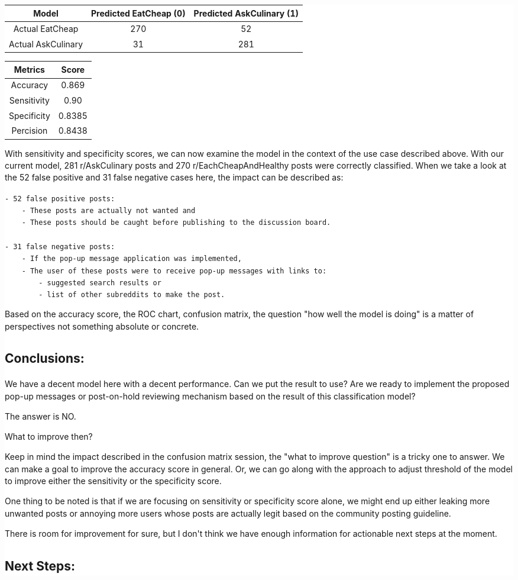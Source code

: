 **Model**|**Predicted EatCheap (0)**|**Predicted AskCulinary (1)**
:-----:|:-----:|:-----:
Actual EatCheap|270|52
Actual AskCulinary|31|281

**Metrics**|**Score**
:-----:|:-----:
Accuracy|0.869
Sensitivity|0.90
Specificity|0.8385
Percision|0.8438

With sensitivity and specificity scores, we can now examine the model in the context of the use case described above. With our current model, 281 r/AskCulinary posts and 270 r/EachCheapAndHealthy posts were correctly classified. When we take a look at the 52 false positive and 31 false negative cases here, the impact can be described as:

    - 52 false positive posts: 
        - These posts are actually not wanted and 
        - These posts should be caught before publishing to the discussion board.
        
    - 31 false negative posts: 
        - If the pop-up message application was implemented, 
        - The user of these posts were to receive pop-up messages with links to: 
            - suggested search results or 
            - list of other subreddits to make the post. 

Based on the accuracy score, the ROC chart, confusion matrix, the question "how well the model is doing" is a matter of perspectives not something absolute or concrete. 


## Conclusions:

We have a decent model here with a decent performance. Can we put the result to use? Are we ready to implement the proposed pop-up messages or post-on-hold reviewing mechanism based on the result of this classification model? 

The answer is NO. 

What to improve then? 

Keep in mind the impact described in the confusion matrix session, the "what to improve question" is a tricky one to answer. We can make a goal to improve the accuracy score in general. Or, we can go along with the approach to adjust threshold of the model to improve either the sensitivity or the specificity score. 

One thing to be noted is that if we are focusing on sensitivity or specificity score alone, we might end up either leaking more unwanted posts or annoying more users whose posts are actually legit based on the community posting guideline. 

There is room for improvement for sure, but I don't think we have enough information for actionable next steps at the moment.  


## Next Steps:

